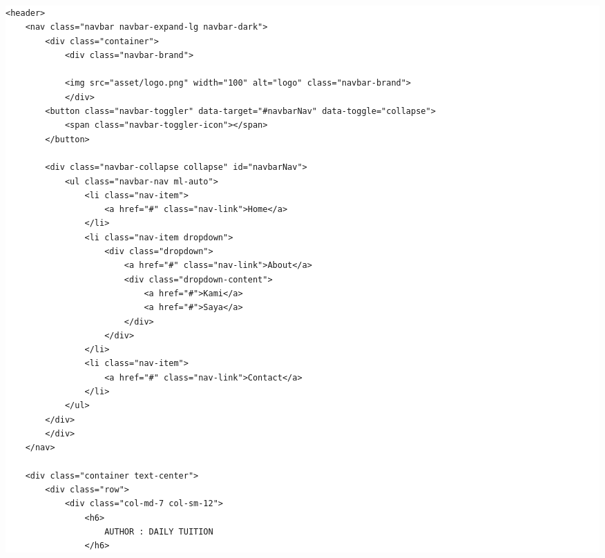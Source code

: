 <!DOCTYPE html>
<html>
<head>
	<title>Landing Page</title>
	<link rel="stylesheet" type="text/css" href="css/bootstrap.min.css">
	<link rel="stylesheet" type="text/css" href="css/style.css">
	<link rel="stylesheet" type="text/css" href="css/mobile-style.css">
	<link rel="stylesheet" type="text/css" href="https://cdnjs	.cloudflare.com/ajax/libs/font-awesome/5.11.2/css/all.min.css">
	<link href="https://fonts.googleapis.com/css?family=Lobster&display=swap" rel="stylesheet">
</head>
<body>	

	<header>
		<nav class="navbar navbar-expand-lg navbar-dark">
			<div class="container">
				<div class="navbar-brand">
					
				<img src="asset/logo.png" width="100" alt="logo" class="navbar-brand">
				</div>
			<button class="navbar-toggler" data-target="#navbarNav" data-toggle="collapse">
				<span class="navbar-toggler-icon"></span>
			</button>

			<div class="navbar-collapse collapse" id="navbarNav">
				<ul class="navbar-nav ml-auto">	
					<li class="nav-item">
						<a href="#" class="nav-link">Home</a>
					</li>
					<li class="nav-item dropdown">
						<div class="dropdown">
							<a href="#" class="nav-link">About</a>
							<div class="dropdown-content">
								<a href="#">Kami</a>
								<a href="#">Saya</a>
							</div>
						</div>
					</li>
					<li class="nav-item">
						<a href="#" class="nav-link">Contact</a>
					</li>
				</ul>
			</div>
			</div>
		</nav>

		<div class="container text-center">
			<div class="row">
				<div class="col-md-7 col-sm-12">
					<h6>
						AUTHOR : DAILY TUITION
					</h6>
